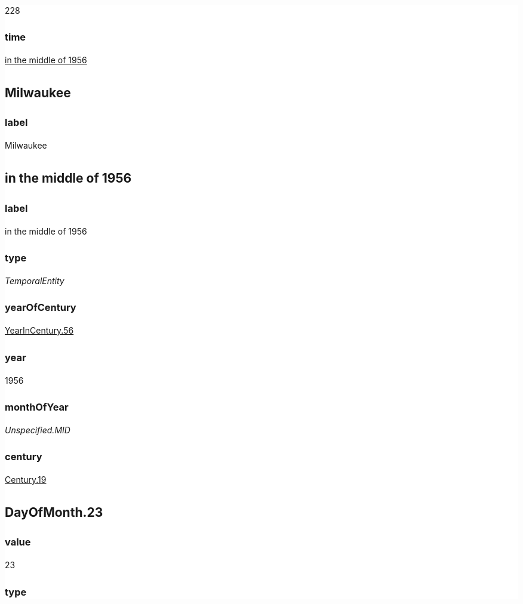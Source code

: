 
228

### time


[in the middle of 1956](#in-the-middle-of-1956)

## Milwaukee

### label


Milwaukee

## in the middle of 1956

### label


in the middle of 1956

### type


*TemporalEntity*

### yearOfCentury


[YearInCentury.56](#YearInCentury.56)

### year


1956

### monthOfYear


*Unspecified.MID*

### century


[Century.19](#Century.19)

## DayOfMonth.23

### value


23

### type
